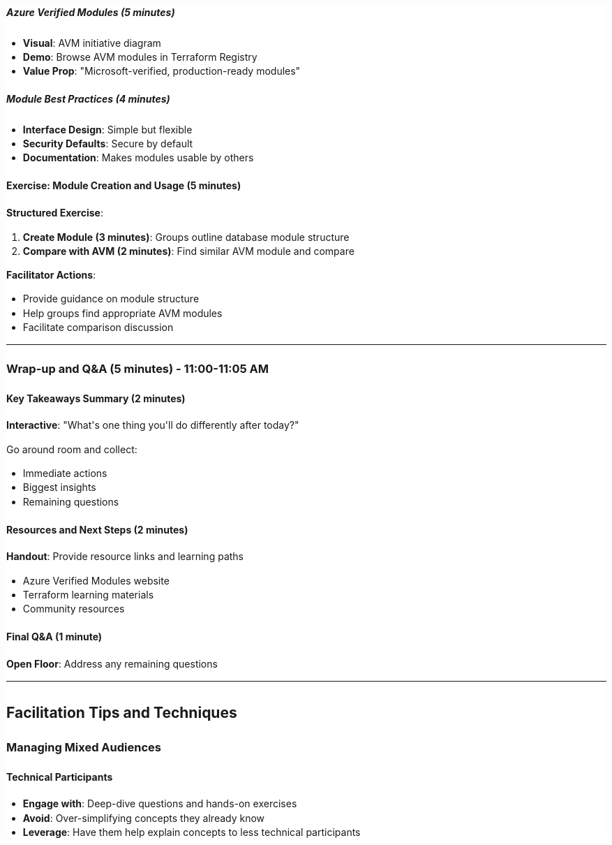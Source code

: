 ##### Azure Verified Modules (5 minutes)
- **Visual**: AVM initiative diagram
- **Demo**: Browse AVM modules in Terraform Registry
- **Value Prop**: "Microsoft-verified, production-ready modules"

##### Module Best Practices (4 minutes)
- **Interface Design**: Simple but flexible
- **Security Defaults**: Secure by default
- **Documentation**: Makes modules usable by others

#### Exercise: Module Creation and Usage (5 minutes)
**Structured Exercise**:
1. **Create Module (3 minutes)**: Groups outline database module structure
2. **Compare with AVM (2 minutes)**: Find similar AVM module and compare

**Facilitator Actions**:
- Provide guidance on module structure
- Help groups find appropriate AVM modules
- Facilitate comparison discussion

---

### Wrap-up and Q&A (5 minutes) - 11:00-11:05 AM

#### Key Takeaways Summary (2 minutes)
**Interactive**: "What's one thing you'll do differently after today?"

Go around room and collect:
- Immediate actions
- Biggest insights
- Remaining questions

#### Resources and Next Steps (2 minutes)
**Handout**: Provide resource links and learning paths
- Azure Verified Modules website
- Terraform learning materials
- Community resources

#### Final Q&A (1 minute)
**Open Floor**: Address any remaining questions

---

## Facilitation Tips and Techniques

### Managing Mixed Audiences

#### Technical Participants
- **Engage with**: Deep-dive questions and hands-on exercises
- **Avoid**: Over-simplifying concepts they already know
- **Leverage**: Have them help explain concepts to less technical participants
